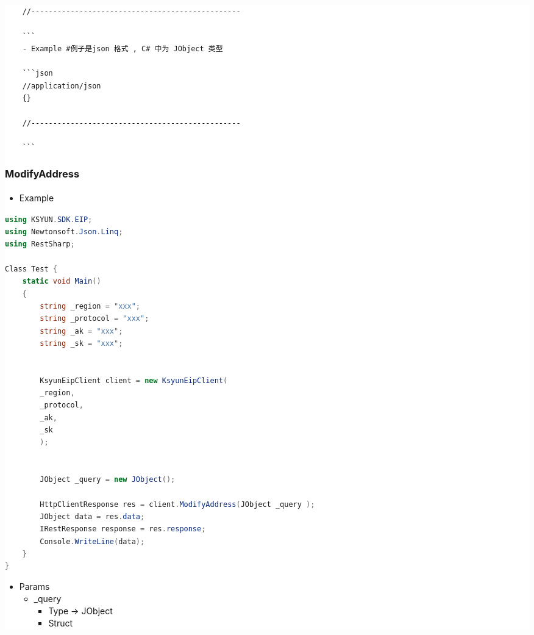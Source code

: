         //------------------------------------------------

        ```
        - Example #例子是json 格式 , C# 中为 JObject 类型
            
        ```json
        //application/json
        {}

        //------------------------------------------------

        ```

### ModifyAddress

- Example

```c#
using KSYUN.SDK.EIP;
using Newtonsoft.Json.Linq;
using RestSharp;

Class Test {
    static void Main()
    {
        string _region = "xxx";
        string _protocol = "xxx";
        string _ak = "xxx";
        string _sk = "xxx";


        KsyunEipClient client = new KsyunEipClient(
        _region,
        _protocol,
        _ak,
        _sk
        );


        JObject _query = new JObject();

        HttpClientResponse res = client.ModifyAddress(JObject _query );
        JObject data = res.data;
        IRestResponse response = res.response;
        Console.WriteLine(data);
    }
}

```

- Params
    - _query
        - Type -> JObject
        - Struct  
         